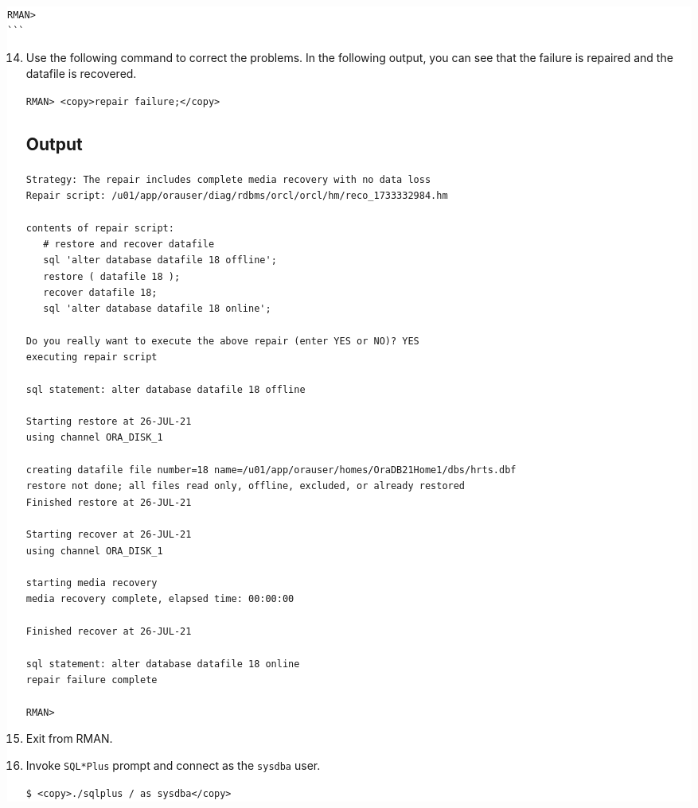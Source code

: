     RMAN>
    ```



14. Use the following command to correct the problems. In the following output, you can see that the failure is repaired and the datafile is recovered.

    ```
    RMAN> <copy>repair failure;</copy>
    ```

    ## Output

    ```
    Strategy: The repair includes complete media recovery with no data loss
    Repair script: /u01/app/orauser/diag/rdbms/orcl/orcl/hm/reco_1733332984.hm

    contents of repair script:
       # restore and recover datafile
       sql 'alter database datafile 18 offline';
       restore ( datafile 18 );
       recover datafile 18;
       sql 'alter database datafile 18 online';

    Do you really want to execute the above repair (enter YES or NO)? YES
    executing repair script

    sql statement: alter database datafile 18 offline

    Starting restore at 26-JUL-21
    using channel ORA_DISK_1

    creating datafile file number=18 name=/u01/app/orauser/homes/OraDB21Home1/dbs/hrts.dbf
    restore not done; all files read only, offline, excluded, or already restored
    Finished restore at 26-JUL-21

    Starting recover at 26-JUL-21
    using channel ORA_DISK_1

    starting media recovery
    media recovery complete, elapsed time: 00:00:00

    Finished recover at 26-JUL-21

    sql statement: alter database datafile 18 online
    repair failure complete

    RMAN>
    ```

15. Exit from RMAN.

16. Invoke `SQL*Plus` prompt and connect as the `sysdba` user.

    ```
    $ <copy>./sqlplus / as sysdba</copy>
    ```
